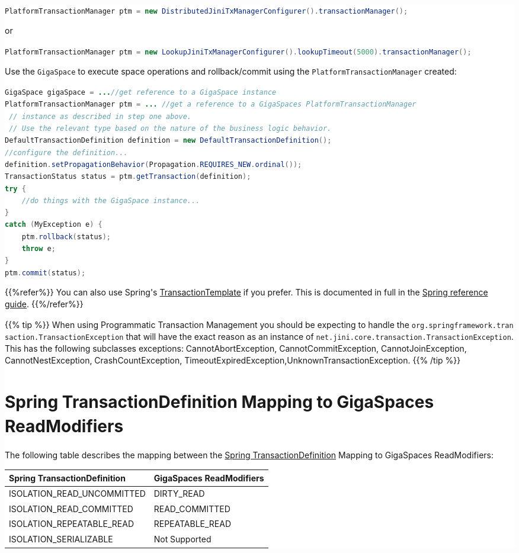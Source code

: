 ```java
PlatformTransactionManager ptm = new DistributedJiniTxManagerConfigurer().transactionManager();
```

or


```java
PlatformTransactionManager ptm = new LookupJiniTxManagerConfigurer().lookupTimeout(5000).transactionManager();
```

Use the `GigaSpace` to execute space operations and rollback/commit using the `PlatformTransactionManager` created:


```java
GigaSpace gigaSpace = ...//get reference to a GigaSpace instance
PlatformTransactionManager ptm = ... //get a reference to a GigaSpaces PlatformTransactionManager
 // instance as described in step one above.
 // Use the relevant type based on the nature of the business logic behavior.
DefaultTransactionDefinition definition = new DefaultTransactionDefinition();
//configure the definition...
definition.setPropagationBehavior(Propagation.REQUIRES_NEW.ordinal());
TransactionStatus status = ptm.getTransaction(definition);
try {
    //do things with the GigaSpace instance...
}
catch (MyException e) {
    ptm.rollback(status);
    throw e;
}
ptm.commit(status);
```

{{%refer%}}
You can also use Spring's [TransactionTemplate](http://static.springframework.org/spring/docs/2.5.x/api/org/springframework/transaction/support/TransactionTemplate.html) if you prefer. This is documented in full in the [Spring reference guide](http://static.springframework.org/spring/docs/2.5.x/reference/transaction.html#transaction-programmatic).
{{%/refer%}}

{{% tip %}}
When using Programmatic Transaction Management you should be expecting to handle the `org.springframework.transaction.TransactionException` that will have the exact reason as an instance of `net.jini.core.transaction.TransactionException`. This has the following subclasses exceptions: CannotAbortException, CannotCommitException, CannotJoinException, CannotNestException, CrashCountException, TimeoutExpiredException,UnknownTransactionException.
{{% /tip %}}

# Spring TransactionDefinition Mapping to GigaSpaces ReadModifiers

The following table describes the mapping between the [Spring TransactionDefinition](http://static.springsource.org/spring/docs/2.0.x/api/org/springframework/transaction/TransactionDefinition.html) Mapping to GigaSpaces ReadModifiers:


|Spring TransactionDefinition| GigaSpaces ReadModifiers |
|:---------------------------|:-------------------------|
|ISOLATION_READ_UNCOMMITTED| DIRTY_READ|
|ISOLATION_READ_COMMITTED|READ_COMMITTED|
|ISOLATION_REPEATABLE_READ|REPEATABLE_READ|
|ISOLATION_SERIALIZABLE | Not Supported|


